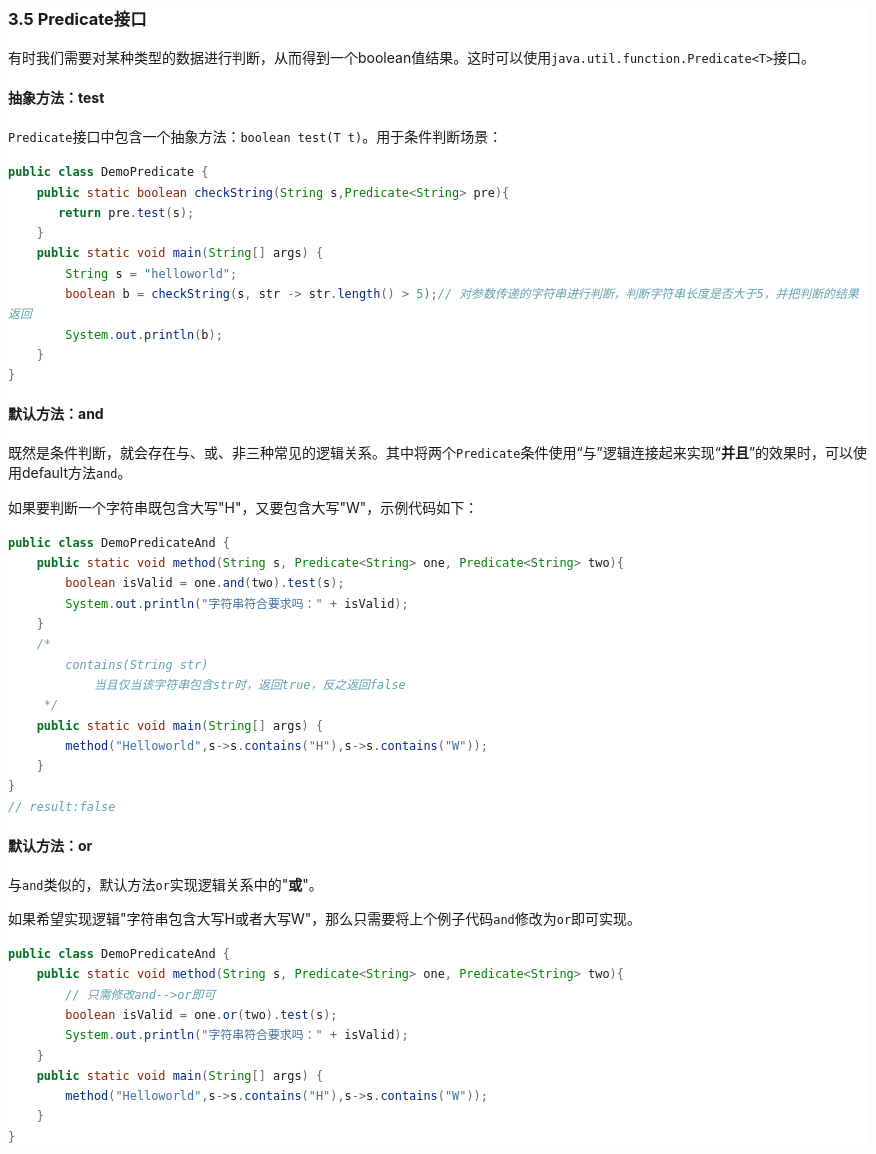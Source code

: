 ### 3.5 Predicate接口

有时我们需要对某种类型的数据进行判断，从而得到一个boolean值结果。这时可以使用`java.util.function.Predicate<T>`接口。

#### 抽象方法：test

`Predicate`接口中包含一个抽象方法：`boolean test(T t)`。用于条件判断场景：

```java
public class DemoPredicate {
    public static boolean checkString(String s,Predicate<String> pre){
       return pre.test(s);
    }
    public static void main(String[] args) {
        String s = "helloworld";
        boolean b = checkString(s, str -> str.length() > 5);// 对参数传递的字符串进行判断，判断字符串长度是否大于5，并把判断的结果返回
        System.out.println(b);
    }
}
```

#### 默认方法：and

既然是条件判断，就会存在与、或、非三种常见的逻辑关系。其中将两个`Predicate`条件使用“与”逻辑连接起来实现“**并且**”的效果时，可以使用default方法`and`。

​	如果要判断一个字符串既包含大写"H"，又要包含大写"W"，示例代码如下：

```java
public class DemoPredicateAnd {
    public static void method(String s, Predicate<String> one, Predicate<String> two){
        boolean isValid = one.and(two).test(s);
        System.out.println("字符串符合要求吗：" + isValid);
    }
    /*
        contains(String str)
            当且仅当该字符串包含str时，返回true，反之返回false
     */
    public static void main(String[] args) {
        method("Helloworld",s->s.contains("H"),s->s.contains("W"));
    }
}
// result:false
```

#### 默认方法：or

与`and`类似的，默认方法`or`实现逻辑关系中的"**或**"。

如果希望实现逻辑"字符串包含大写H或者大写W"，那么只需要将上个例子代码`and`修改为`or`即可实现。

```java
public class DemoPredicateAnd {
    public static void method(String s, Predicate<String> one, Predicate<String> two){
        // 只需修改and-->or即可
        boolean isValid = one.or(two).test(s);
        System.out.println("字符串符合要求吗：" + isValid);
    }
    public static void main(String[] args) {
        method("Helloworld",s->s.contains("H"),s->s.contains("W"));
    }
}
```
